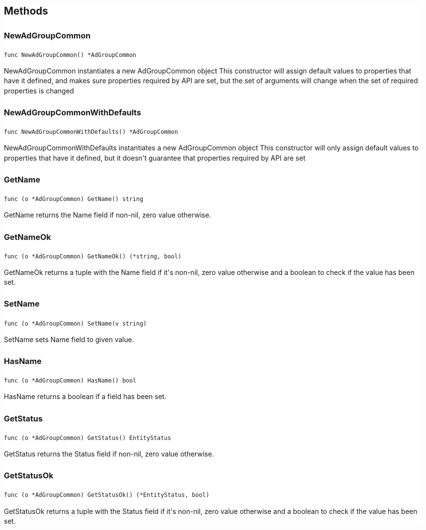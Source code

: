 ## Methods

### NewAdGroupCommon

`func NewAdGroupCommon() *AdGroupCommon`

NewAdGroupCommon instantiates a new AdGroupCommon object
This constructor will assign default values to properties that have it defined,
and makes sure properties required by API are set, but the set of arguments
will change when the set of required properties is changed

### NewAdGroupCommonWithDefaults

`func NewAdGroupCommonWithDefaults() *AdGroupCommon`

NewAdGroupCommonWithDefaults instantiates a new AdGroupCommon object
This constructor will only assign default values to properties that have it defined,
but it doesn't guarantee that properties required by API are set

### GetName

`func (o *AdGroupCommon) GetName() string`

GetName returns the Name field if non-nil, zero value otherwise.

### GetNameOk

`func (o *AdGroupCommon) GetNameOk() (*string, bool)`

GetNameOk returns a tuple with the Name field if it's non-nil, zero value otherwise
and a boolean to check if the value has been set.

### SetName

`func (o *AdGroupCommon) SetName(v string)`

SetName sets Name field to given value.

### HasName

`func (o *AdGroupCommon) HasName() bool`

HasName returns a boolean if a field has been set.

### GetStatus

`func (o *AdGroupCommon) GetStatus() EntityStatus`

GetStatus returns the Status field if non-nil, zero value otherwise.

### GetStatusOk

`func (o *AdGroupCommon) GetStatusOk() (*EntityStatus, bool)`

GetStatusOk returns a tuple with the Status field if it's non-nil, zero value otherwise
and a boolean to check if the value has been set.
